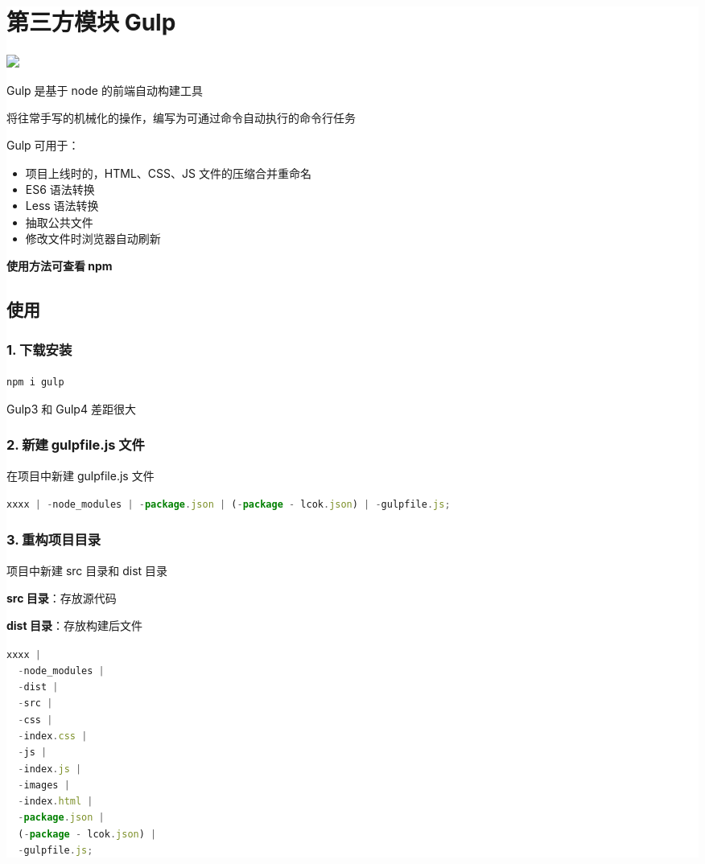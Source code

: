 # 第三方模块 Gulp

![](https://gimg2.baidu.com/image_search/src=http%3A%2F%2Fdevdojo.com%2Fmedia%2Fimages%2FMarch2016%2Fgulpjs.png&refer=http%3A%2F%2Fdevdojo.com&app=2002&size=f9999,10000&q=a80&n=0&g=0n&fmt=jpeg?sec=1626634340&t=dce5ba6a9e032f2144b1f098a0b74389)

Gulp 是基于 node 的前端自动构建工具

将往常手写的机械化的操作，编写为可通过命令自动执行的命令行任务

Gulp 可用于：

- 项目上线时的，HTML、CSS、JS 文件的压缩合并重命名
- ES6 语法转换
- Less 语法转换
- 抽取公共文件
- 修改文件时浏览器自动刷新

**使用方法可查看 npm**

## 使用

### 1. 下载安装

```bash
npm i gulp
```

Gulp3 和 Gulp4 差距很大

### 2. 新建 gulpfile.js 文件

在项目中新建 gulpfile.js 文件

```js
xxxx | -node_modules | -package.json | (-package - lcok.json) | -gulpfile.js;
```

### 3. 重构项目目录

项目中新建 src 目录和 dist 目录

**src 目录**：存放源代码

**dist 目录**：存放构建后文件

```js
xxxx |
  -node_modules |
  -dist |
  -src |
  -css |
  -index.css |
  -js |
  -index.js |
  -images |
  -index.html |
  -package.json |
  (-package - lcok.json) |
  -gulpfile.js;
```

